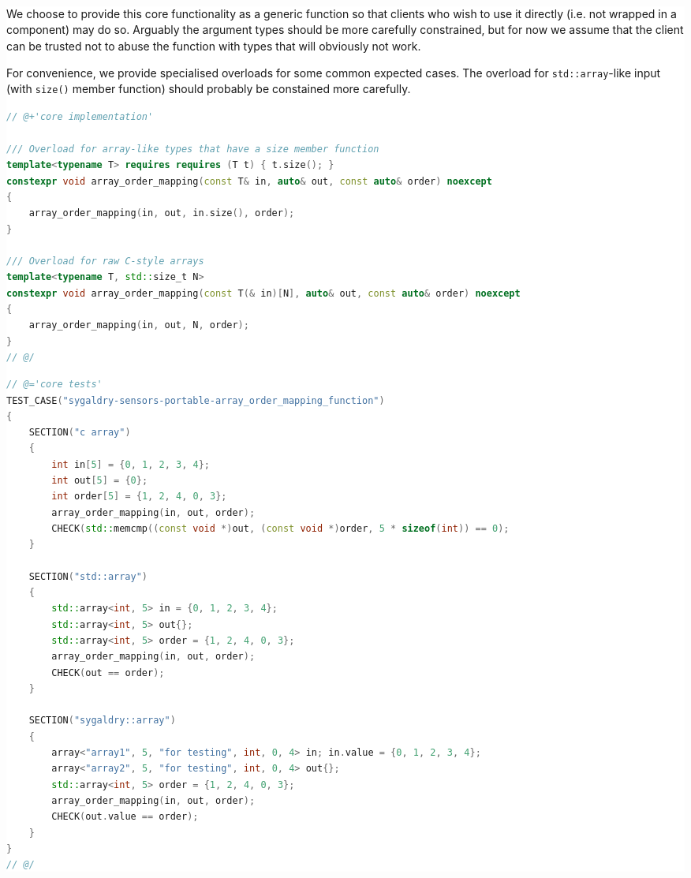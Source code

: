 We choose to provide this core functionality as a generic function so that
clients who wish to use it directly (i.e. not wrapped in a component) may do
so. Arguably the argument types should be more carefully constrained, but for
now we assume that the client can be trusted not to abuse the function with
types that will obviously not work.

For convenience, we provide specialised overloads for some common expected
cases. The overload for `std::array`-like input (with `size()` member function)
should probably be constained more carefully.

```cpp
// @+'core implementation'

/// Overload for array-like types that have a size member function
template<typename T> requires requires (T t) { t.size(); }
constexpr void array_order_mapping(const T& in, auto& out, const auto& order) noexcept
{
    array_order_mapping(in, out, in.size(), order);
}

/// Overload for raw C-style arrays
template<typename T, std::size_t N>
constexpr void array_order_mapping(const T(& in)[N], auto& out, const auto& order) noexcept
{
    array_order_mapping(in, out, N, order);
}
// @/
```

```cpp
// @='core tests'
TEST_CASE("sygaldry-sensors-portable-array_order_mapping_function")
{
    SECTION("c array")
    {
        int in[5] = {0, 1, 2, 3, 4};
        int out[5] = {0};
        int order[5] = {1, 2, 4, 0, 3};
        array_order_mapping(in, out, order);
        CHECK(std::memcmp((const void *)out, (const void *)order, 5 * sizeof(int)) == 0);
    }

    SECTION("std::array")
    {
        std::array<int, 5> in = {0, 1, 2, 3, 4};
        std::array<int, 5> out{};
        std::array<int, 5> order = {1, 2, 4, 0, 3};
        array_order_mapping(in, out, order);
        CHECK(out == order);
    }

    SECTION("sygaldry::array")
    {
        array<"array1", 5, "for testing", int, 0, 4> in; in.value = {0, 1, 2, 3, 4};
        array<"array2", 5, "for testing", int, 0, 4> out{};
        std::array<int, 5> order = {1, 2, 4, 0, 3};
        array_order_mapping(in, out, order);
        CHECK(out.value == order);
    }
}
// @/
```
